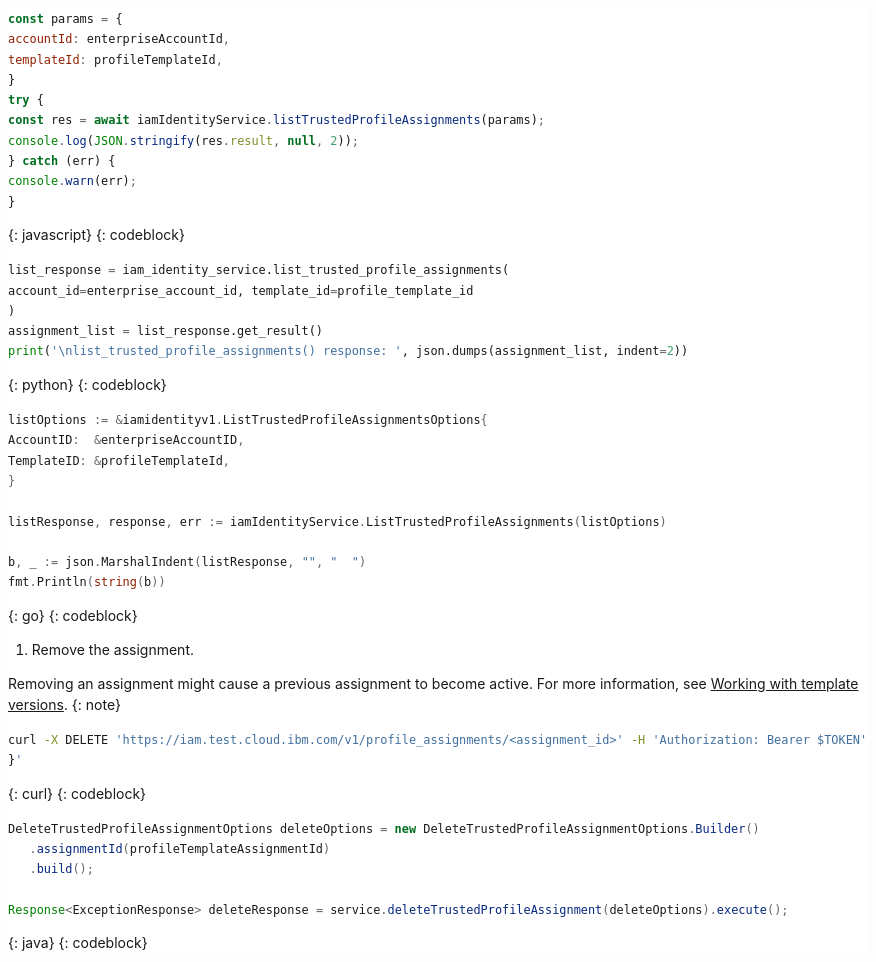    ```javascript
   const params = {
   accountId: enterpriseAccountId,
   templateId: profileTemplateId,
   }
   try {
   const res = await iamIdentityService.listTrustedProfileAssignments(params);
   console.log(JSON.stringify(res.result, null, 2));
   } catch (err) {
   console.warn(err);
   }
   ```
   {: javascript}
   {: codeblock}

   ```python
   list_response = iam_identity_service.list_trusted_profile_assignments(
   account_id=enterprise_account_id, template_id=profile_template_id
   )
   assignment_list = list_response.get_result()
   print('\nlist_trusted_profile_assignments() response: ', json.dumps(assignment_list, indent=2))
   ```
   {: python}
   {: codeblock}

   ```go
   listOptions := &iamidentityv1.ListTrustedProfileAssignmentsOptions{
   AccountID:  &enterpriseAccountID,
   TemplateID: &profileTemplateId,
   }

   listResponse, response, err := iamIdentityService.ListTrustedProfileAssignments(listOptions)

   b, _ := json.MarshalIndent(listResponse, "", "  ")
   fmt.Println(string(b))
   ```
   {: go}
   {: codeblock}

1. Remove the assignment.

Removing an assignment might cause a previous assignment to become active. For more information, see [Working with template versions](/docs/secure-enterprise?topic=secure-enterprise-working-with-versions#remove-assignment).
{: note}

   ```bash
   curl -X DELETE 'https://iam.test.cloud.ibm.com/v1/profile_assignments/<assignment_id>' -H 'Authorization: Bearer $TOKEN' }'
   ```
   {: curl}
   {: codeblock}

   ```java
   DeleteTrustedProfileAssignmentOptions deleteOptions = new DeleteTrustedProfileAssignmentOptions.Builder()
      .assignmentId(profileTemplateAssignmentId)
      .build();

   Response<ExceptionResponse> deleteResponse = service.deleteTrustedProfileAssignment(deleteOptions).execute();
   ```
   {: java}
   {: codeblock}
